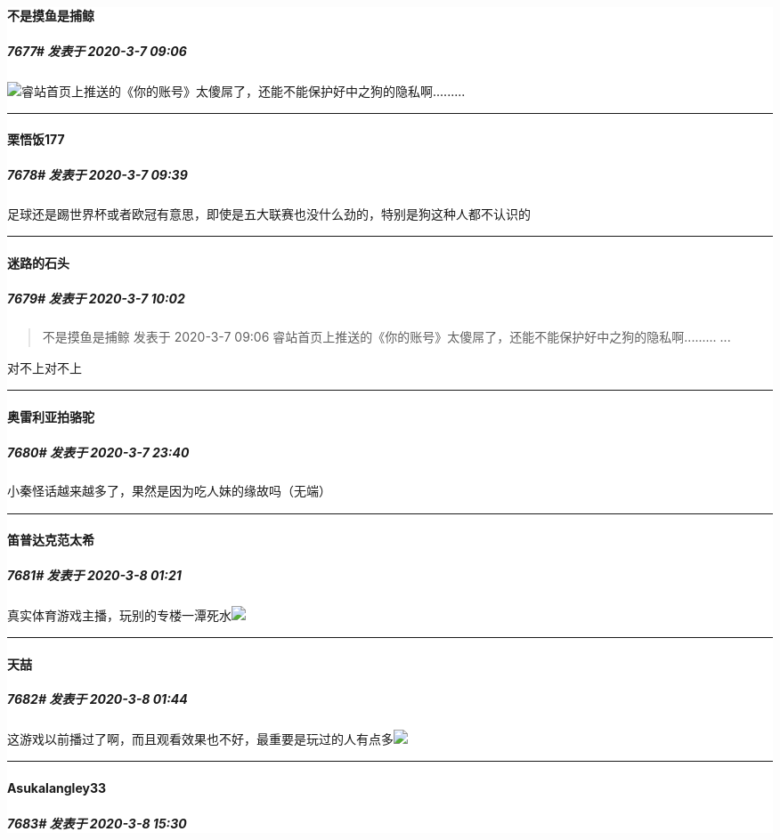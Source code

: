 ####  不是摸鱼是捕鲸  
##### 7677#       发表于 2020-3-7 09:06


<img src="https://static.saraba1st.com/image/smiley/face2017/067.png" referrerpolicy="no-referrer">睿站首页上推送的《你的账号》太傻屌了，还能不能保护好中之狗的隐私啊.........


*****

####  栗悟饭177  
##### 7678#       发表于 2020-3-7 09:39


足球还是踢世界杯或者欧冠有意思，即使是五大联赛也没什么劲的，特别是狗这种人都不认识的


*****

####  迷路的石头  
##### 7679#       发表于 2020-3-7 10:02


<blockquote>不是摸鱼是捕鲸 发表于 2020-3-7 09:06
睿站首页上推送的《你的账号》太傻屌了，还能不能保护好中之狗的隐私啊......... ...</blockquote>
对不上对不上


*****

####  奥雷利亚拍骆驼  
##### 7680#       发表于 2020-3-7 23:40


小秦怪话越来越多了，果然是因为吃人妹的缘故吗（无端）


*****

####  笛普达克范太希  
##### 7681#       发表于 2020-3-8 01:21


真实体育游戏主播，玩别的专楼一潭死水<img src="https://static.saraba1st.com/image/smiley/face2017/067.png" referrerpolicy="no-referrer">


*****

####  天喆  
##### 7682#       发表于 2020-3-8 01:44


这游戏以前播过了啊，而且观看效果也不好，最重要是玩过的人有点多<img src="https://static.saraba1st.com/image/smiley/face2017/067.png" referrerpolicy="no-referrer">


*****

####  Asukalangley33  
##### 7683#       发表于 2020-3-8 15:30
